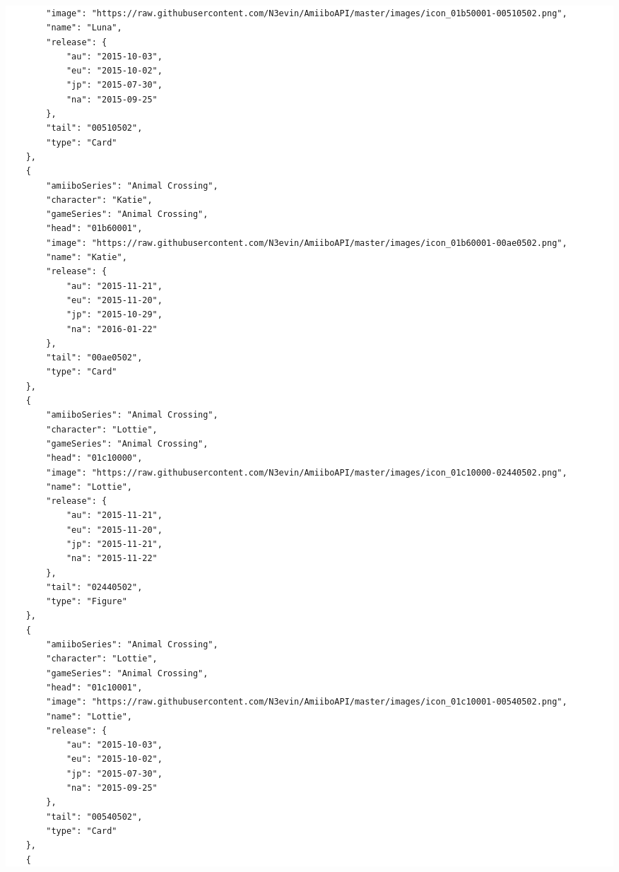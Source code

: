 			"image": "https://raw.githubusercontent.com/N3evin/AmiiboAPI/master/images/icon_01b50001-00510502.png",
			"name": "Luna",
			"release": {
				"au": "2015-10-03",
				"eu": "2015-10-02",
				"jp": "2015-07-30",
				"na": "2015-09-25"
			},
			"tail": "00510502",
			"type": "Card"
		},
		{
			"amiiboSeries": "Animal Crossing",
			"character": "Katie",
			"gameSeries": "Animal Crossing",
			"head": "01b60001",
			"image": "https://raw.githubusercontent.com/N3evin/AmiiboAPI/master/images/icon_01b60001-00ae0502.png",
			"name": "Katie",
			"release": {
				"au": "2015-11-21",
				"eu": "2015-11-20",
				"jp": "2015-10-29",
				"na": "2016-01-22"
			},
			"tail": "00ae0502",
			"type": "Card"
		},
		{
			"amiiboSeries": "Animal Crossing",
			"character": "Lottie",
			"gameSeries": "Animal Crossing",
			"head": "01c10000",
			"image": "https://raw.githubusercontent.com/N3evin/AmiiboAPI/master/images/icon_01c10000-02440502.png",
			"name": "Lottie",
			"release": {
				"au": "2015-11-21",
				"eu": "2015-11-20",
				"jp": "2015-11-21",
				"na": "2015-11-22"
			},
			"tail": "02440502",
			"type": "Figure"
		},
		{
			"amiiboSeries": "Animal Crossing",
			"character": "Lottie",
			"gameSeries": "Animal Crossing",
			"head": "01c10001",
			"image": "https://raw.githubusercontent.com/N3evin/AmiiboAPI/master/images/icon_01c10001-00540502.png",
			"name": "Lottie",
			"release": {
				"au": "2015-10-03",
				"eu": "2015-10-02",
				"jp": "2015-07-30",
				"na": "2015-09-25"
			},
			"tail": "00540502",
			"type": "Card"
		},
		{